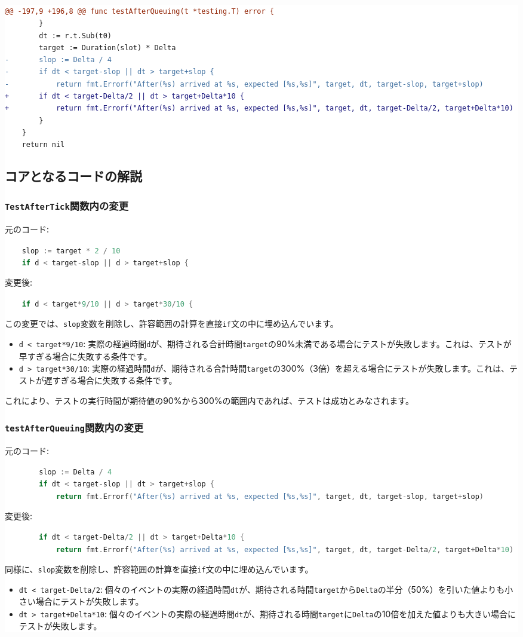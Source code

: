 ```diff
@@ -197,9 +196,8 @@ func testAfterQueuing(t *testing.T) error {
 		}
 		dt := r.t.Sub(t0)
 		target := Duration(slot) * Delta
-		slop := Delta / 4
-		if dt < target-slop || dt > target+slop {
-			return fmt.Errorf("After(%s) arrived at %s, expected [%s,%s]", target, dt, target-slop, target+slop)
+		if dt < target-Delta/2 || dt > target+Delta*10 {
+			return fmt.Errorf("After(%s) arrived at %s, expected [%s,%s]", target, dt, target-Delta/2, target+Delta*10)
 		}
 	}
 	return nil

```

## コアとなるコードの解説

### `TestAfterTick`関数内の変更

元のコード:
```go
	slop := target * 2 / 10
	if d < target-slop || d > target+slop {
```
変更後:
```go
	if d < target*9/10 || d > target*30/10 {
```
この変更では、`slop`変数を削除し、許容範囲の計算を直接`if`文の中に埋め込んでいます。
*   `d < target*9/10`: 実際の経過時間`d`が、期待される合計時間`target`の90%未満である場合にテストが失敗します。これは、テストが早すぎる場合に失敗する条件です。
*   `d > target*30/10`: 実際の経過時間`d`が、期待される合計時間`target`の300%（3倍）を超える場合にテストが失敗します。これは、テストが遅すぎる場合に失敗する条件です。

これにより、テストの実行時間が期待値の90%から300%の範囲内であれば、テストは成功とみなされます。

### `testAfterQueuing`関数内の変更

元のコード:
```go
		slop := Delta / 4
		if dt < target-slop || dt > target+slop {
			return fmt.Errorf("After(%s) arrived at %s, expected [%s,%s]", target, dt, target-slop, target+slop)
```
変更後:
```go
		if dt < target-Delta/2 || dt > target+Delta*10 {
			return fmt.Errorf("After(%s) arrived at %s, expected [%s,%s]", target, dt, target-Delta/2, target+Delta*10)
```
同様に、`slop`変数を削除し、許容範囲の計算を直接`if`文の中に埋め込んでいます。
*   `dt < target-Delta/2`: 個々のイベントの実際の経過時間`dt`が、期待される時間`target`から`Delta`の半分（50%）を引いた値よりも小さい場合にテストが失敗します。
*   `dt > target+Delta*10`: 個々のイベントの実際の経過時間`dt`が、期待される時間`target`に`Delta`の10倍を加えた値よりも大きい場合にテストが失敗します。
